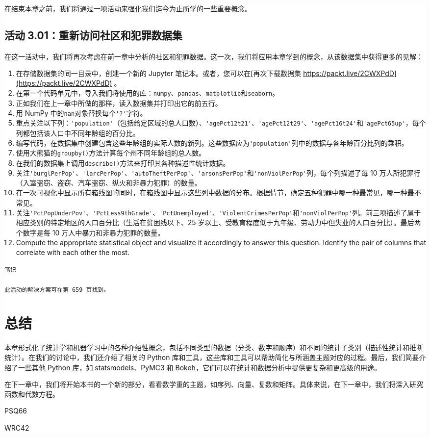 在结束本章之前，我们将通过一项活动来强化我们迄今为止所学的一些重要概念。

## 活动 3.01：重新访问社区和犯罪数据集

在这一活动中，我们将再次考虑在前一章中分析的社区和犯罪数据。这一次，我们将应用本章学到的概念，从该数据集中获得更多的见解：

1.  在存储数据集的同一目录中，创建一个新的 Jupyter 笔记本。或者，您可以在[再次下载数据集 https://packt.live/2CWXPdD](https://packt.live/2CWXPdD) 。
2.  在第一个代码单元中，导入我们将使用的库：`numpy`、`pandas`、`matplotlib`和`seaborn`。
3.  正如我们在上一章中所做的那样，读入数据集并打印出它的前五行。
4.  用 NumPy 中的`nan`对象替换每个`'?'`字符。
5.  重点关注以下列：`'population'`（包括给定区域的总人口数）、`'agePct12t21'`、`'agePct12t29'`、`'agePct16t24'`和`'agePct65up'`，每个列都包括该人口中不同年龄组的百分比。
6.  编写代码，在数据集中创建包含这些年龄组的实际人数的新列。这些数据应为`'population'`列中的数据与各年龄百分比列的乘积。
7.  使用大熊猫的`groupby()`方法计算每个州不同年龄组的总人数。
8.  在我们的数据集上调用`describe()`方法来打印其各种描述性统计数据。
9.  关注`'burglPerPop'`、`'larcPerPop'`、`'autoTheftPerPop'`、`'arsonsPerPop'`和`'nonViolPerPop'`列，每个列描述了每 10 万人所犯罪行（入室盗窃、盗窃、汽车盗窃、纵火和非暴力犯罪）的数量。
10.  在一次可视化中显示所有箱线图的同时，在箱线图中显示这些列中数据的分布。根据情节，确定五种犯罪中哪一种最常见，哪一种最不常见。
11.  关注`'PctPopUnderPov'`、`'PctLess9thGrade'`、`'PctUnemployed'`、`'ViolentCrimesPerPop'`和`'nonViolPerPop'`列。前三项描述了属于相应类别的特定地区的人口百分比（生活在贫困线以下、25 岁以上、受教育程度低于九年级、劳动力中但失业的人口百分比）。最后两个数字是每 10 万人中暴力和非暴力犯罪的数量。
12.  Compute the appropriate statistical object and visualize it accordingly to answer this question. Identify the pair of columns that correlate with each other the most.

    笔记

    此活动的解决方案可在第 659 页找到。

# 总结

本章形式化了统计学和机器学习中的各种介绍性概念，包括不同类型的数据（分类、数字和顺序）和不同的统计子类别（描述性统计和推断统计）。在我们的讨论中，我们还介绍了相关的 Python 库和工具，这些库和工具可以帮助简化与所涵盖主题对应的过程。最后，我们简要介绍了一些其他 Python 库，如 statsmodels、PyMC3 和 Bokeh，它们可以在统计和数据分析中提供更复杂和更高级的用途。

在下一章中，我们将开始本书的一个新的部分，看看数学重的主题，如序列、向量、复数和矩阵。具体来说，在下一章中，我们将深入研究函数和代数方程。

PSQ66

WRC42